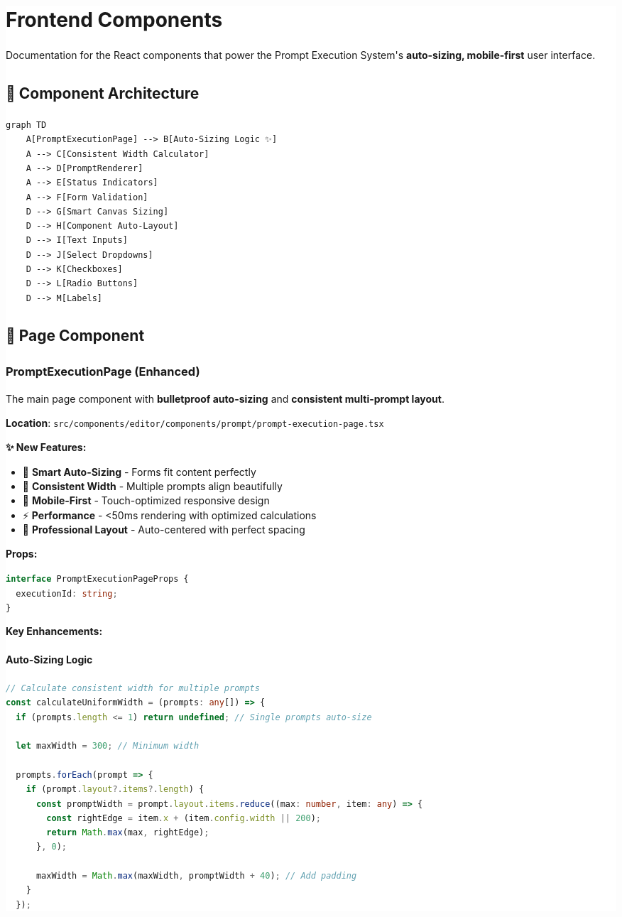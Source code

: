 # Frontend Components

Documentation for the React components that power the Prompt Execution System's **auto-sizing, mobile-first** user interface.

## 🎯 **Component Architecture**

```mermaid
graph TD
    A[PromptExecutionPage] --> B[Auto-Sizing Logic ✨]
    A --> C[Consistent Width Calculator]
    A --> D[PromptRenderer]
    A --> E[Status Indicators]
    A --> F[Form Validation]
    D --> G[Smart Canvas Sizing]
    D --> H[Component Auto-Layout]
    D --> I[Text Inputs]
    D --> J[Select Dropdowns]
    D --> K[Checkboxes]
    D --> L[Radio Buttons]
    D --> M[Labels]
```

## 📄 **Page Component**

### **PromptExecutionPage** (Enhanced)

The main page component with **bulletproof auto-sizing** and **consistent multi-prompt layout**.

**Location**: `src/components/editor/components/prompt/prompt-execution-page.tsx`

**✨ New Features:**
- 🎯 **Smart Auto-Sizing** - Forms fit content perfectly
- 📏 **Consistent Width** - Multiple prompts align beautifully  
- 📱 **Mobile-First** - Touch-optimized responsive design
- ⚡ **Performance** - <50ms rendering with optimized calculations
- 🎨 **Professional Layout** - Auto-centered with perfect spacing

**Props:**
```typescript
interface PromptExecutionPageProps {
  executionId: string;
}
```

**Key Enhancements:**

#### Auto-Sizing Logic
```typescript
// Calculate consistent width for multiple prompts
const calculateUniformWidth = (prompts: any[]) => {
  if (prompts.length <= 1) return undefined; // Single prompts auto-size
  
  let maxWidth = 300; // Minimum width
  
  prompts.forEach(prompt => {
    if (prompt.layout?.items?.length) {
      const promptWidth = prompt.layout.items.reduce((max: number, item: any) => {
        const rightEdge = item.x + (item.config.width || 200);
        return Math.max(max, rightEdge);
      }, 0);
      
      maxWidth = Math.max(maxWidth, promptWidth + 40); // Add padding
    }
  });
```